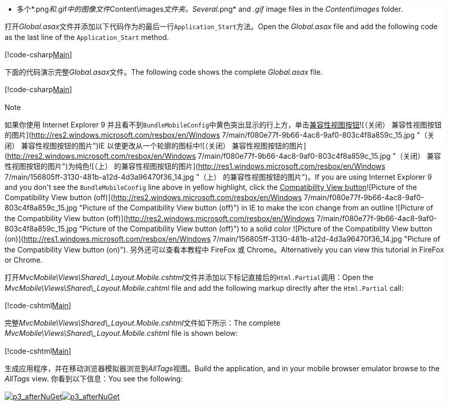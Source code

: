 - <span data-ttu-id="65fd4-254">多个*.png*和*.gif*中的图像文件*Content\images*文件夹。</span><span class="sxs-lookup"><span data-stu-id="65fd4-254">Several*.png* and *.gif* image files in the *Content\images* folder.</span></span>

<span data-ttu-id="65fd4-255">打开*Global.asax*文件并添加以下代码作为的最后一行`Application_Start`方法。</span><span class="sxs-lookup"><span data-stu-id="65fd4-255">Open the *Global.asax* file and add the following code as the last line of the `Application_Start` method.</span></span>

[!code-csharp[Main](aspnet-mvc-4-mobile-features/samples/sample10.cs)]

<span data-ttu-id="65fd4-256">下面的代码演示完整*Global.asax*文件。</span><span class="sxs-lookup"><span data-stu-id="65fd4-256">The following code shows the complete *Global.asax* file.</span></span>

[!code-csharp[Main](aspnet-mvc-4-mobile-features/samples/sample11.cs?highlight=26)]

> [!NOTE]
> <span data-ttu-id="65fd4-257">如果你使用 Internet Explorer 9 并且看不到`BundleMobileConfig`中黄色突出显示的行上方，单击[兼容性视图按钮](https://windows.microsoft.com/en-US/windows7/How-to-use-Compatibility-View-in-Internet-Explorer-9)![（关闭） 兼容性视图按钮的图片](http://res2.windows.microsoft.com/resbox/en/Windows 7/main/f080e77f-9b66-4ac8-9af0-803c4f8a859c_15.jpg "（关闭） 兼容性视图按钮的图片")IE 以使更改从一个轮廓的图标中![（关闭） 兼容性视图按钮的图片](http://res2.windows.microsoft.com/resbox/en/Windows 7/main/f080e77f-9b66-4ac8-9af0-803c4f8a859c_15.jpg "（关闭） 兼容性视图按钮的图片")为纯色![（上） 的兼容性视图按钮的图片](http://res1.windows.microsoft.com/resbox/en/Windows 7/main/156805ff-3130-481b-a12d-4d3a96470f36_14.jpg "（上） 的兼容性视图按钮的图片")。</span><span class="sxs-lookup"><span data-stu-id="65fd4-257">If you are using Internet Explorer 9 and you don't see the `BundleMobileConfig` line above in yellow highlight, click the [Compatibility View button](https://windows.microsoft.com/en-US/windows7/How-to-use-Compatibility-View-in-Internet-Explorer-9)![Picture of the Compatibility View button (off)](http://res2.windows.microsoft.com/resbox/en/Windows 7/main/f080e77f-9b66-4ac8-9af0-803c4f8a859c_15.jpg "Picture of the Compatibility View button (off)") in IE to make the icon change from an outline ![Picture of the Compatibility View button (off)](http://res2.windows.microsoft.com/resbox/en/Windows 7/main/f080e77f-9b66-4ac8-9af0-803c4f8a859c_15.jpg "Picture of the Compatibility View button (off)") to a solid color ![Picture of the Compatibility View button (on)](http://res1.windows.microsoft.com/resbox/en/Windows 7/main/156805ff-3130-481b-a12d-4d3a96470f36_14.jpg "Picture of the Compatibility View button (on)").</span></span> <span data-ttu-id="65fd4-258">另外还可以查看本教程中 FireFox 或 Chrome。</span><span class="sxs-lookup"><span data-stu-id="65fd4-258">Alternatively you can view this tutorial in FireFox or Chrome.</span></span>


<span data-ttu-id="65fd4-259">打开*MvcMobile\Views\Shared\\_Layout.Mobile.cshtml*文件并添加以下标记直接后的`Html.Partial`调用：</span><span class="sxs-lookup"><span data-stu-id="65fd4-259">Open the *MvcMobile\Views\Shared\\_Layout.Mobile.cshtml* file and add the following markup directly after the `Html.Partial` call:</span></span>

[!code-cshtml[Main](aspnet-mvc-4-mobile-features/samples/sample12.cshtml)]

<span data-ttu-id="65fd4-260">完整*MvcMobile\Views\Shared\\_Layout.Mobile.cshtml*文件如下所示：</span><span class="sxs-lookup"><span data-stu-id="65fd4-260">The complete *MvcMobile\Views\Shared\\_Layout.Mobile.cshtml* file is shown below:</span></span>

[!code-cshtml[Main](aspnet-mvc-4-mobile-features/samples/sample13.cshtml)]

<span data-ttu-id="65fd4-261">生成应用程序，并在移动浏览器模拟器浏览到*AllTags*视图。</span><span class="sxs-lookup"><span data-stu-id="65fd4-261">Build the application, and in your mobile browser emulator browse to the *AllTags* view.</span></span> <span data-ttu-id="65fd4-262">你看到以下信息：</span><span class="sxs-lookup"><span data-stu-id="65fd4-262">You see the following:</span></span>

<span data-ttu-id="65fd4-263">[![p3_afterNuGet](aspnet-mvc-4-mobile-features/_static/image23.png)](aspnet-mvc-4-mobile-features/_static/image22.png)</span><span class="sxs-lookup"><span data-stu-id="65fd4-263">[![p3_afterNuGet](aspnet-mvc-4-mobile-features/_static/image23.png)](aspnet-mvc-4-mobile-features/_static/image22.png)</span></span>
